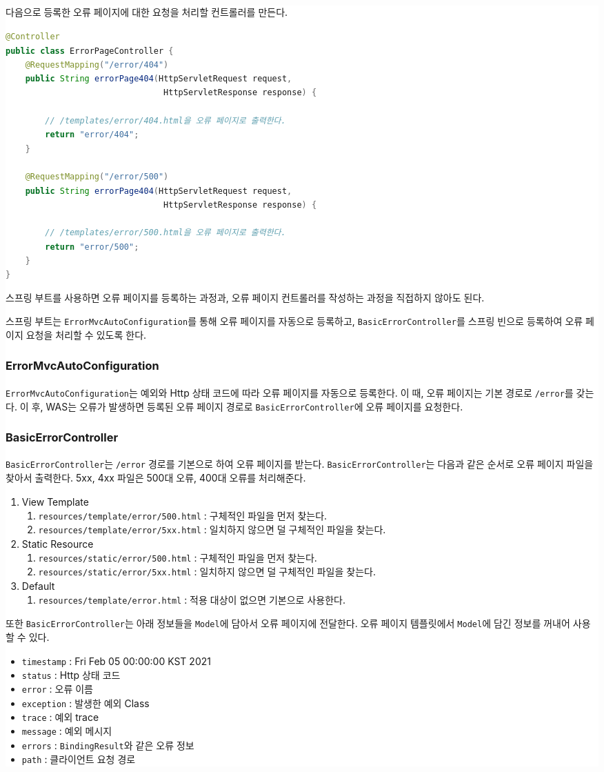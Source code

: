 다음으로 등록한 오류 페이지에 대한 요청을 처리할 컨트롤러를 만든다. 

```java
@Controller
public class ErrorPageController {
	@RequestMapping("/error/404")
	public String errorPage404(HttpServletRequest request,
								HttpServletResponse response) {

		// /templates/error/404.html을 오류 페이지로 출력한다.
        return "error/404";
    }

	@RequestMapping("/error/500")
	public String errorPage404(HttpServletRequest request,
								HttpServletResponse response) {

		// /templates/error/500.html을 오류 페이지로 출력한다.
        return "error/500";
    }
}
```

스프링 부트를 사용하면 오류 페이지를 등록하는 과정과, 오류 페이지 컨트롤러를 작성하는 과정을 직접하지 않아도 된다.

스프링 부트는 `ErrorMvcAutoConfiguration`를 통해 오류 페이지를 자동으로 등록하고, `BasicErrorController`를 스프링 빈으로 등록하여 오류 페이지 요청을 처리할 수 있도록 한다.

### ErrorMvcAutoConfiguration
`ErrorMvcAutoConfiguration`는 예외와 Http 상태 코드에 따라 오류 페이지를 자동으로 등록한다. 이 때, 오류 페이지는 기본 경로로 `/error`를 갖는다. 이 후, WAS는 오류가 발생하면 등록된 오류 페이지 경로로 `BasicErrorController`에 오류 페이지를 요청한다.

### BasicErrorController
`BasicErrorController`는 `/error` 경로를 기본으로 하여 오류 페이지를 받는다. `BasicErrorController`는 다음과 같은 순서로 오류 페이지 파일을 찾아서 출력한다. 5xx, 4xx 파일은 500대 오류, 400대 오류를 처리해준다.

1. View Template
   1. `resources/template/error/500.html` : 구체적인 파일을 먼저 찾는다.
   2. `resources/template/error/5xx.html` : 일치하지 않으면 덜 구체적인 파일을 찾는다.
2. Static Resource
   1. `resources/static/error/500.html` : 구체적인 파일을 먼저 찾는다.
   2. `resources/static/error/5xx.html` : 일치하지 않으면 덜 구체적인 파일을 찾는다.
3. Default
   1. `resources/template/error.html` : 적용 대상이 없으면 기본으로 사용한다.

또한 `BasicErrorController`는 아래 정보들을 `Model`에 담아서 오류 페이지에 전달한다. 오류 페이지 템플릿에서 `Model`에 담긴 정보를 꺼내어 사용할 수 있다.

- `timestamp` : Fri Feb 05 00:00:00 KST 2021
- `status` : Http 상태 코드
- `error` : 오류 이름
- `exception` : 발생한 예외 Class
- `trace` : 예외 trace
- `message` : 예외 메시지
- `errors` : `BindingResult`와 같은 오류 정보
- `path` : 클라이언트 요청 경로 
